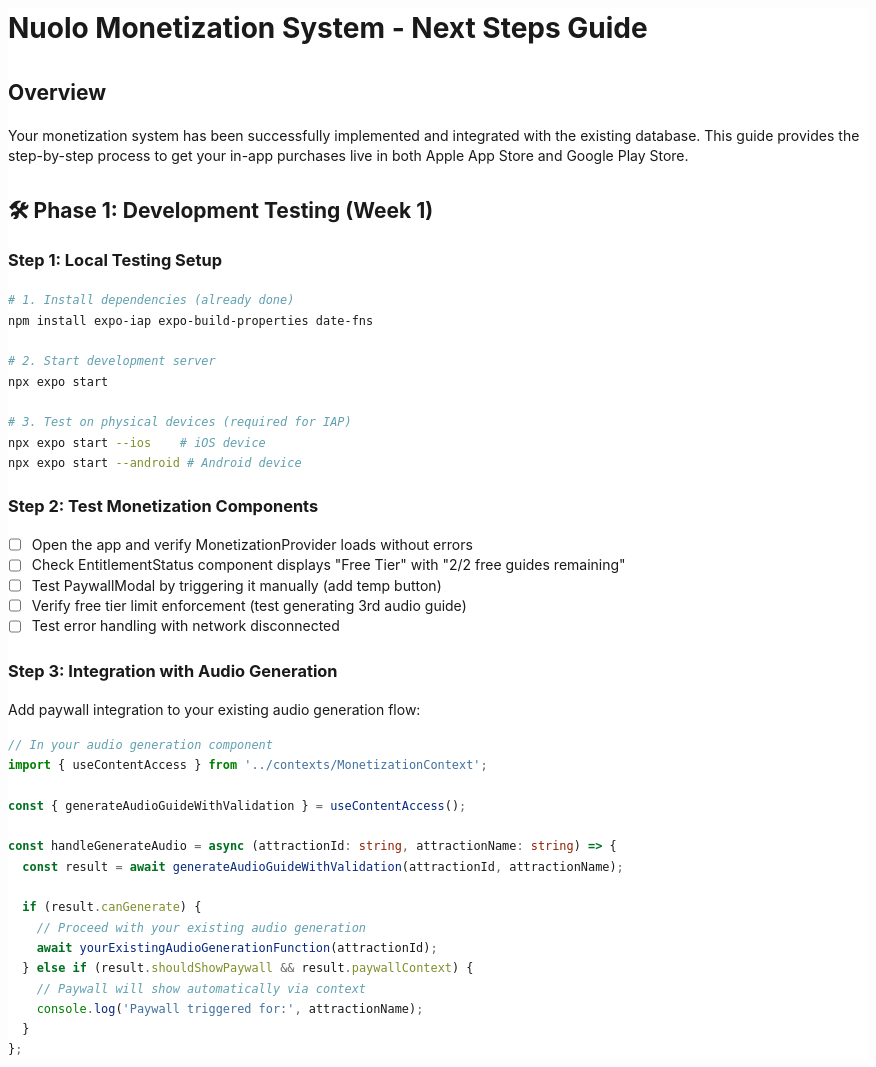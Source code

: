 # Nuolo Monetization System - Next Steps Guide

## Overview
Your monetization system has been successfully implemented and integrated with the existing database. This guide provides the step-by-step process to get your in-app purchases live in both Apple App Store and Google Play Store.

## 🛠️ Phase 1: Development Testing (Week 1)

### Step 1: Local Testing Setup
```bash
# 1. Install dependencies (already done)
npm install expo-iap expo-build-properties date-fns

# 2. Start development server
npx expo start

# 3. Test on physical devices (required for IAP)
npx expo start --ios    # iOS device
npx expo start --android # Android device
```

### Step 2: Test Monetization Components
- [ ] Open the app and verify MonetizationProvider loads without errors
- [ ] Check EntitlementStatus component displays "Free Tier" with "2/2 free guides remaining"
- [ ] Test PaywallModal by triggering it manually (add temp button)
- [ ] Verify free tier limit enforcement (test generating 3rd audio guide)
- [ ] Test error handling with network disconnected

### Step 3: Integration with Audio Generation
Add paywall integration to your existing audio generation flow:

```typescript
// In your audio generation component
import { useContentAccess } from '../contexts/MonetizationContext';

const { generateAudioGuideWithValidation } = useContentAccess();

const handleGenerateAudio = async (attractionId: string, attractionName: string) => {
  const result = await generateAudioGuideWithValidation(attractionId, attractionName);
  
  if (result.canGenerate) {
    // Proceed with your existing audio generation
    await yourExistingAudioGenerationFunction(attractionId);
  } else if (result.shouldShowPaywall && result.paywallContext) {
    // Paywall will show automatically via context
    console.log('Paywall triggered for:', attractionName);
  }
};
```
